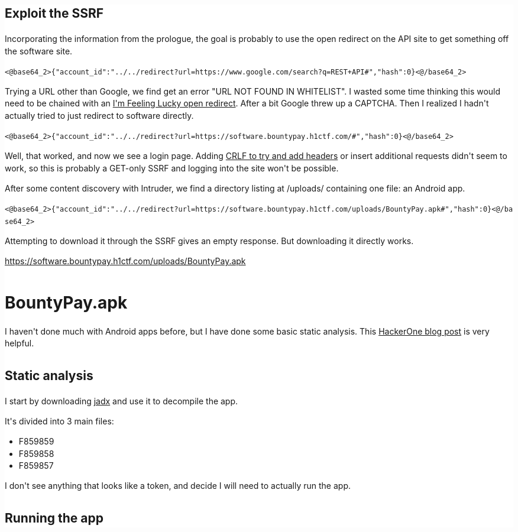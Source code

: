 ## Exploit the SSRF

Incorporating the information from the prologue, the goal is probably to use the open redirect on the API site to get something off the software site.

```
<@base64_2>{"account_id":"../../redirect?url=https://www.google.com/search?q=REST+API#","hash":0}<@/base64_2>
```

Trying a URL other than Google, we find get an error "URL NOT FOUND IN WHITELIST". I wasted some time thinking this would need to be chained with an [I'm Feeling Lucky open redirect](https://nakedsecurity.sophos.com/2020/05/15/how-scammers-abuse-google-searchs-open-redirect-feature/). After a bit Google threw up a CAPTCHA. Then I realized I hadn't actually tried to just redirect to software directly.

```
<@base64_2>{"account_id":"../../redirect?url=https://software.bountypay.h1ctf.com/#","hash":0}<@/base64_2>
```

Well, that worked, and now we see a login page. Adding [CRLF to try and add headers](https://blog.orange.tw/2017/07/how-i-chained-4-vulnerabilities-on.html) or insert additional requests didn't seem to work, so this is probably a GET-only SSRF and logging into the site won't be possible.

After some content discovery with Intruder, we find a directory listing at /uploads/ containing one file: an Android app.

```
<@base64_2>{"account_id":"../../redirect?url=https://software.bountypay.h1ctf.com/uploads/BountyPay.apk#","hash":0}<@/base64_2>
```

Attempting to download it through the SSRF gives an empty response. But downloading it directly works.

https://software.bountypay.h1ctf.com/uploads/BountyPay.apk

# BountyPay.apk

I haven't done much with Android apps before, but I have done some basic static analysis. This [HackerOne blog post](https://www.hackerone.com/blog/androidhackingmonth-intro-to-android-hacking) is very helpful.

## Static analysis

I start by downloading [jadx](https://github.com/skylot/jadx) and use it to decompile the app.

It's divided into 3 main files:
* F859859
* F859858
* F859857

I don't see anything that looks like a token, and decide I will need to actually run the app.

## Running the app
